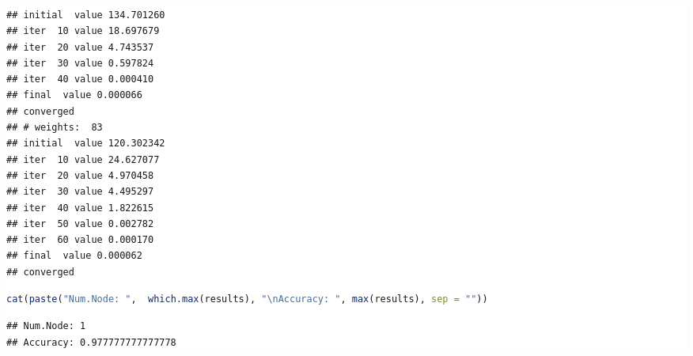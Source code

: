     ## initial  value 134.701260 
    ## iter  10 value 18.697679
    ## iter  20 value 4.743537
    ## iter  30 value 0.597824
    ## iter  40 value 0.000410
    ## final  value 0.000066 
    ## converged
    ## # weights:  83
    ## initial  value 120.302342 
    ## iter  10 value 24.627077
    ## iter  20 value 4.970458
    ## iter  30 value 4.495297
    ## iter  40 value 1.822615
    ## iter  50 value 0.002782
    ## iter  60 value 0.000170
    ## final  value 0.000062 
    ## converged

``` r
cat(paste("Num.Node: ",  which.max(results), "\nAccuracy: ", max(results), sep = ""))
```

    ## Num.Node: 1
    ## Accuracy: 0.977777777777778
